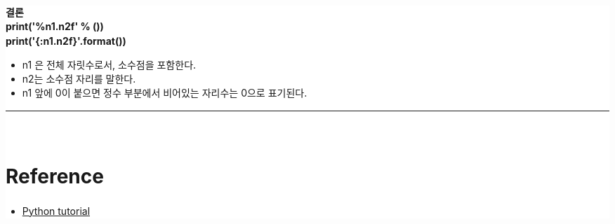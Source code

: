 **결론**  
**print('%n1.n2f' % ())**  
**print('{:n1.n2f}'.format())**

- n1 은 전체 자릿수로서, 소수점을 포함한다.
- n2는 소수점 자리를 말한다.
- n1 앞에 0이 붙으면 정수 부분에서 비어있는 자리수는 0으로 표기된다.

---

<br>

# Reference

- [Python tutorial](https://www.python-course.eu/python3_formatted_output.php)
